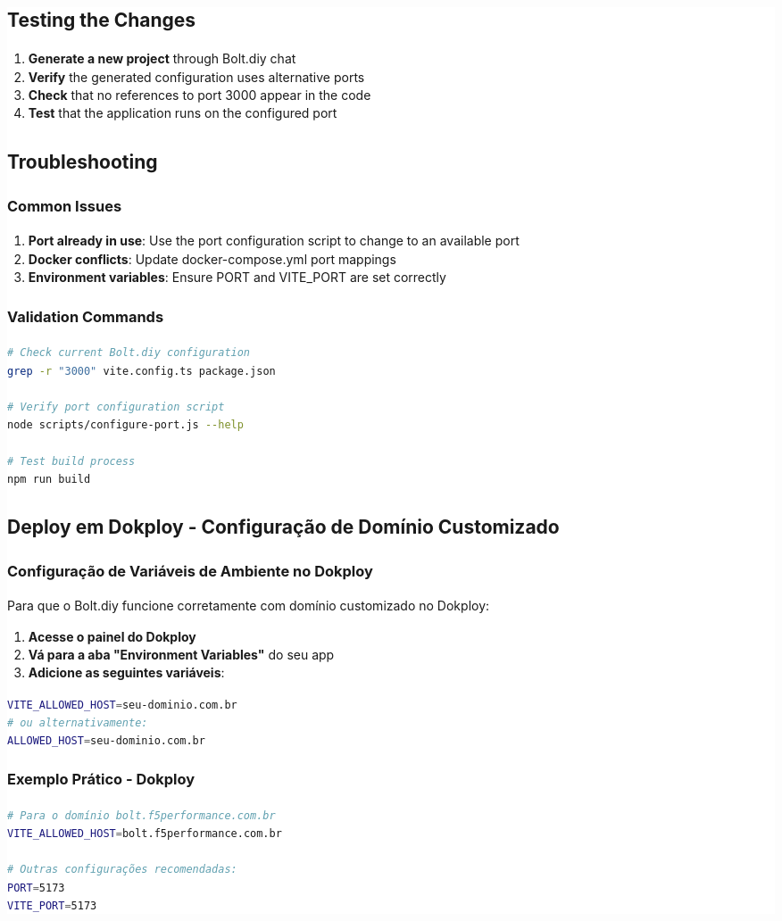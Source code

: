 ## Testing the Changes

1. **Generate a new project** through Bolt.diy chat
2. **Verify** the generated configuration uses alternative ports
3. **Check** that no references to port 3000 appear in the code
4. **Test** that the application runs on the configured port

## Troubleshooting

### Common Issues

1. **Port already in use**: Use the port configuration script to change to an available port
2. **Docker conflicts**: Update docker-compose.yml port mappings
3. **Environment variables**: Ensure PORT and VITE_PORT are set correctly

### Validation Commands

```bash
# Check current Bolt.diy configuration
grep -r "3000" vite.config.ts package.json

# Verify port configuration script
node scripts/configure-port.js --help

# Test build process
npm run build
```

## Deploy em Dokploy - Configuração de Domínio Customizado

### Configuração de Variáveis de Ambiente no Dokploy

Para que o Bolt.diy funcione corretamente com domínio customizado no Dokploy:

1. **Acesse o painel do Dokploy**
2. **Vá para a aba "Environment Variables"** do seu app
3. **Adicione as seguintes variáveis**:

```bash
VITE_ALLOWED_HOST=seu-dominio.com.br
# ou alternativamente:
ALLOWED_HOST=seu-dominio.com.br
```

### Exemplo Prático - Dokploy

```bash
# Para o domínio bolt.f5performance.com.br
VITE_ALLOWED_HOST=bolt.f5performance.com.br

# Outras configurações recomendadas:
PORT=5173
VITE_PORT=5173
```

